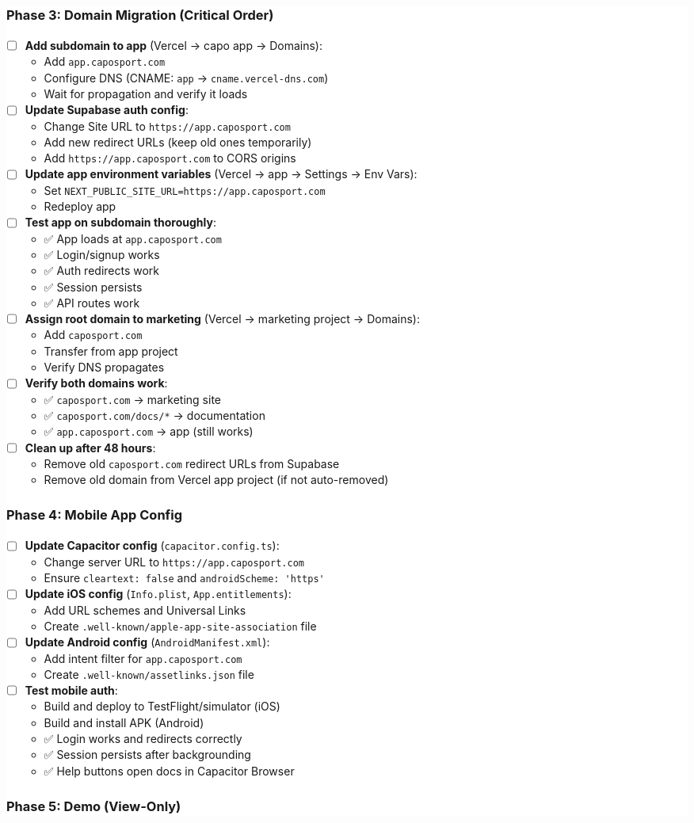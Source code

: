 ### Phase 3: Domain Migration (Critical Order)

- [ ] **Add subdomain to app** (Vercel → capo app → Domains):
  - Add `app.caposport.com`
  - Configure DNS (CNAME: `app` → `cname.vercel-dns.com`)
  - Wait for propagation and verify it loads
- [ ] **Update Supabase auth config**:
  - Change Site URL to `https://app.caposport.com`
  - Add new redirect URLs (keep old ones temporarily)
  - Add `https://app.caposport.com` to CORS origins
- [ ] **Update app environment variables** (Vercel → app → Settings → Env Vars):
  - Set `NEXT_PUBLIC_SITE_URL=https://app.caposport.com`
  - Redeploy app
- [ ] **Test app on subdomain thoroughly**:
  - ✅ App loads at `app.caposport.com`
  - ✅ Login/signup works
  - ✅ Auth redirects work
  - ✅ Session persists
  - ✅ API routes work
- [ ] **Assign root domain to marketing** (Vercel → marketing project → Domains):
  - Add `caposport.com`
  - Transfer from app project
  - Verify DNS propagates
- [ ] **Verify both domains work**:
  - ✅ `caposport.com` → marketing site
  - ✅ `caposport.com/docs/*` → documentation
  - ✅ `app.caposport.com` → app (still works)
- [ ] **Clean up after 48 hours**:
  - Remove old `caposport.com` redirect URLs from Supabase
  - Remove old domain from Vercel app project (if not auto-removed)

### Phase 4: Mobile App Config

- [ ] **Update Capacitor config** (`capacitor.config.ts`):
  - Change server URL to `https://app.caposport.com`
  - Ensure `cleartext: false` and `androidScheme: 'https'`
- [ ] **Update iOS config** (`Info.plist`, `App.entitlements`):
  - Add URL schemes and Universal Links
  - Create `.well-known/apple-app-site-association` file
- [ ] **Update Android config** (`AndroidManifest.xml`):
  - Add intent filter for `app.caposport.com`
  - Create `.well-known/assetlinks.json` file
- [ ] **Test mobile auth**:
  - Build and deploy to TestFlight/simulator (iOS)
  - Build and install APK (Android)
  - ✅ Login works and redirects correctly
  - ✅ Session persists after backgrounding
  - ✅ Help buttons open docs in Capacitor Browser

### Phase 5: Demo (View-Only)
